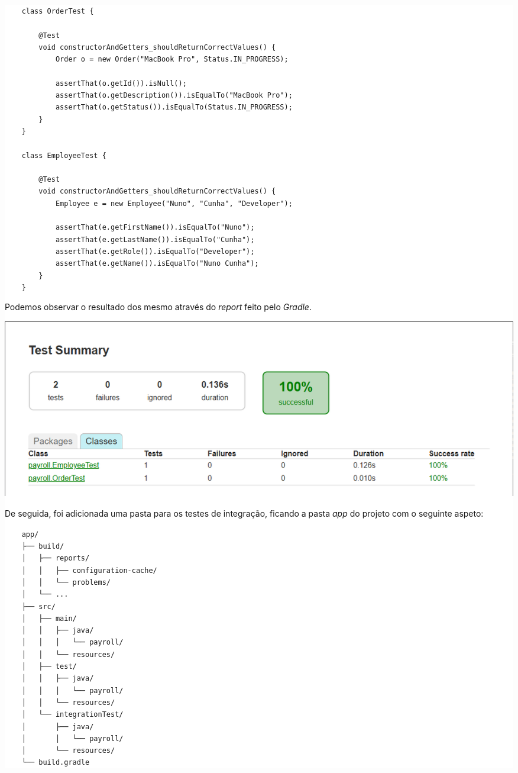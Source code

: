         class OrderTest {

            @Test
            void constructorAndGetters_shouldReturnCorrectValues() {
                Order o = new Order("MacBook Pro", Status.IN_PROGRESS);

                assertThat(o.getId()).isNull();
                assertThat(o.getDescription()).isEqualTo("MacBook Pro");
                assertThat(o.getStatus()).isEqualTo(Status.IN_PROGRESS);
            }
        }

        class EmployeeTest {

            @Test
            void constructorAndGetters_shouldReturnCorrectValues() {
                Employee e = new Employee("Nuno", "Cunha", "Developer");

                assertThat(e.getFirstName()).isEqualTo("Nuno");
                assertThat(e.getLastName()).isEqualTo("Cunha");
                assertThat(e.getRole()).isEqualTo("Developer");
                assertThat(e.getName()).isEqualTo("Nuno Cunha");
            }
        }

Podemos observar o resultado dos mesmo através do *report* feito pelo *Gradle*.

![Testes Unitários](img/unitaryTestsDone/unitary_tests.png)

De seguida, foi adicionada uma pasta para os testes de integração, ficando a pasta *app* do projeto com o seguinte aspeto:

        app/
        ├── build/
        │   ├── reports/
        │   │   ├── configuration-cache/
        │   │   └── problems/
        │   └── ...
        ├── src/
        │   ├── main/
        │   │   ├── java/
        │   │   │   └── payroll/
        │   │   └── resources/
        │   ├── test/
        │   │   ├── java/
        │   │   │   └── payroll/
        │   │   └── resources/
        │   └── integrationTest/
        │       ├── java/
        │       │   └── payroll/
        │       └── resources/
        └── build.gradle
